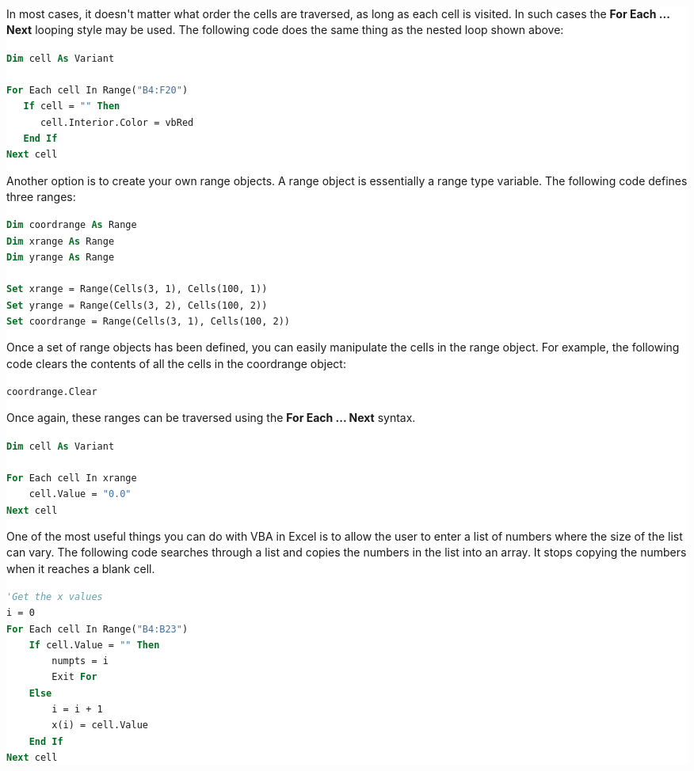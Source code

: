 In most cases, it doesn't matter what order the cells are traversed, as long as each cell is visited. In such cases the **For Each ... Next** looping style may be used. The following code does the same thing as the nested loop shown above:

```vb
Dim cell As Variant

For Each cell In Range("B4:F20")
   If cell = "" Then
      cell.Interior.Color = vbRed
   End If
Next cell
```

Another option is to create your own range objects. A range object is essentially a range type variable. The following code defines three ranges:

```vb
Dim coordrange As Range
Dim xrange As Range
Dim yrange As Range

Set xrange = Range(Cells(3, 1), Cells(100, 1))
Set yrange = Range(Cells(3, 2), Cells(100, 2))
Set coordrange = Range(Cells(3, 1), Cells(100, 2))
```

Once a set of range objects has been defined, you can easily manipulate the cells in the range object. For example, the following code clears the contents of all the cells in the coordrange object:

```vb
coordrange.Clear
```

Once again, these ranges can be traversed using the **For Each ... Next** syntax.

```vb
Dim cell As Variant

For Each cell In xrange
    cell.Value = "0.0"
Next cell
```

One of the most useful things you can do with VBA in Excel is to allow the user to enter a list of numbers where the size of the list can vary. The following code searches through a list and copies the numbers in the list into an array. It stops copying the numbers when it reaches a blank cell.

```vb
'Get the x values
i = 0
For Each cell In Range("B4:B23")
    If cell.Value = "" Then
        numpts = i
        Exit For
    Else
        i = i + 1
        x(i) = cell.Value
    End If
Next cell
```
